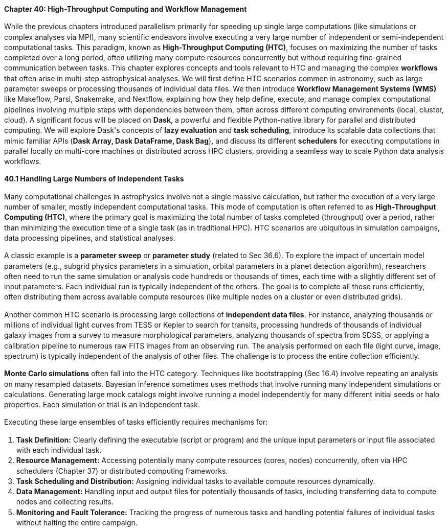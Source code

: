 **Chapter 40: High-Throughput Computing and Workflow Management**

While the previous chapters introduced parallelism primarily for speeding up single large computations (like simulations or complex analyses via MPI), many scientific endeavors involve executing a very large number of independent or semi-independent computational tasks. This paradigm, known as **High-Throughput Computing (HTC)**, focuses on maximizing the number of tasks completed over a long period, often utilizing many compute resources concurrently but without requiring fine-grained communication between tasks. This chapter explores concepts and tools relevant to HTC and managing the complex **workflows** that often arise in multi-step astrophysical analyses. We will first define HTC scenarios common in astronomy, such as large parameter sweeps or processing thousands of individual data files. We then introduce **Workflow Management Systems (WMS)** like Makeflow, Parsl, Snakemake, and Nextflow, explaining how they help define, execute, and manage complex computational pipelines involving multiple steps with dependencies between them, often across different computing environments (local, cluster, cloud). A significant focus will be placed on **Dask**, a powerful and flexible Python-native library for parallel and distributed computing. We will explore Dask's concepts of **lazy evaluation** and **task scheduling**, introduce its scalable data collections that mimic familiar APIs (**Dask Array, Dask DataFrame, Dask Bag**), and discuss its different **schedulers** for executing computations in parallel locally on multi-core machines or distributed across HPC clusters, providing a seamless way to scale Python data analysis workflows.

**40.1 Handling Large Numbers of Independent Tasks**

Many computational challenges in astrophysics involve not a single massive calculation, but rather the execution of a very large number of smaller, mostly independent computational tasks. This mode of computation is often referred to as **High-Throughput Computing (HTC)**, where the primary goal is maximizing the total number of tasks completed (throughput) over a period, rather than minimizing the execution time of a single task (as in traditional HPC). HTC scenarios are ubiquitous in simulation campaigns, data processing pipelines, and statistical analyses.

A classic example is a **parameter sweep** or **parameter study** (related to Sec 36.6). To explore the impact of uncertain model parameters (e.g., subgrid physics parameters in a simulation, orbital parameters in a planet detection algorithm), researchers often need to run the same simulation or analysis code hundreds or thousands of times, each time with a slightly different set of input parameters. Each individual run is typically independent of the others. The goal is to complete all these runs efficiently, often distributing them across available compute resources (like multiple nodes on a cluster or even distributed grids).

Another common HTC scenario is processing large collections of **independent data files**. For instance, analyzing thousands or millions of individual light curves from TESS or Kepler to search for transits, processing hundreds of thousands of individual galaxy images from a survey to measure morphological parameters, analyzing thousands of spectra from SDSS, or applying a calibration pipeline to numerous raw FITS images from an observing run. The analysis performed on each file (light curve, image, spectrum) is typically independent of the analysis of other files. The challenge is to process the entire collection efficiently.

**Monte Carlo simulations** often fall into the HTC category. Techniques like bootstrapping (Sec 16.4) involve repeating an analysis on many resampled datasets. Bayesian inference sometimes uses methods that involve running many independent simulations or calculations. Generating large mock catalogs might involve running a model independently for many different initial seeds or halo properties. Each simulation or trial is an independent task.

Executing these large ensembles of tasks efficiently requires mechanisms for:
1.  **Task Definition:** Clearly defining the executable (script or program) and the unique input parameters or input file associated with each individual task.
2.  **Resource Management:** Accessing potentially many compute resources (cores, nodes) concurrently, often via HPC schedulers (Chapter 37) or distributed computing frameworks.
3.  **Task Scheduling and Distribution:** Assigning individual tasks to available compute resources dynamically.
4.  **Data Management:** Handling input and output files for potentially thousands of tasks, including transferring data to compute nodes and collecting results.
5.  **Monitoring and Fault Tolerance:** Tracking the progress of numerous tasks and handling potential failures of individual tasks without halting the entire campaign.
